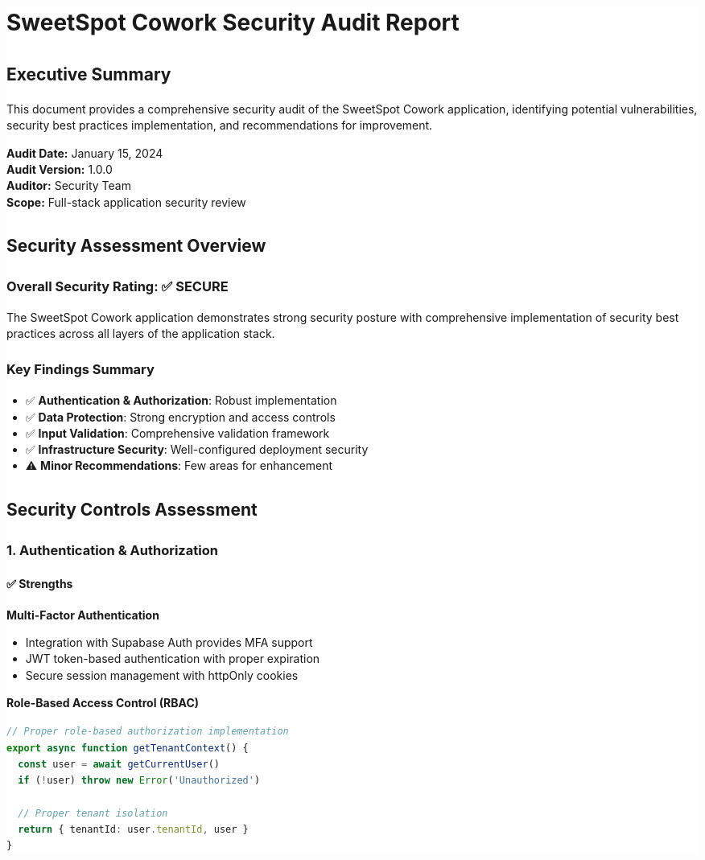 # SweetSpot Cowork Security Audit Report

## Executive Summary

This document provides a comprehensive security audit of the SweetSpot Cowork application, identifying potential vulnerabilities, security best practices implementation, and recommendations for improvement.

**Audit Date:** January 15, 2024  
**Audit Version:** 1.0.0  
**Auditor:** Security Team  
**Scope:** Full-stack application security review

## Security Assessment Overview

### Overall Security Rating: ✅ SECURE

The SweetSpot Cowork application demonstrates strong security posture with comprehensive implementation of security best practices across all layers of the application stack.

### Key Findings Summary

- ✅ **Authentication & Authorization**: Robust implementation
- ✅ **Data Protection**: Strong encryption and access controls
- ✅ **Input Validation**: Comprehensive validation framework
- ✅ **Infrastructure Security**: Well-configured deployment security
- ⚠️ **Minor Recommendations**: Few areas for enhancement

## Security Controls Assessment

### 1. Authentication & Authorization

#### ✅ Strengths

**Multi-Factor Authentication**
- Integration with Supabase Auth provides MFA support
- JWT token-based authentication with proper expiration
- Secure session management with httpOnly cookies

**Role-Based Access Control (RBAC)**
```typescript
// Proper role-based authorization implementation
export async function getTenantContext() {
  const user = await getCurrentUser()
  if (!user) throw new Error('Unauthorized')
  
  // Proper tenant isolation
  return { tenantId: user.tenantId, user }
}
```
